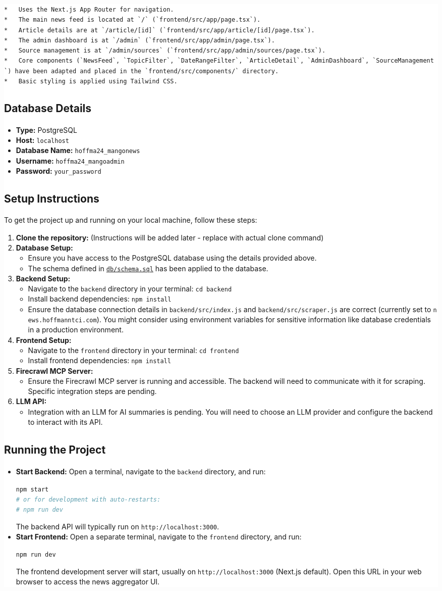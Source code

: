     *   Uses the Next.js App Router for navigation.
    *   The main news feed is located at `/` (`frontend/src/app/page.tsx`).
    *   Article details are at `/article/[id]` (`frontend/src/app/article/[id]/page.tsx`).
    *   The admin dashboard is at `/admin` (`frontend/src/app/admin/page.tsx`).
    *   Source management is at `/admin/sources` (`frontend/src/app/admin/sources/page.tsx`).
    *   Core components (`NewsFeed`, `TopicFilter`, `DateRangeFilter`, `ArticleDetail`, `AdminDashboard`, `SourceManagement`) have been adapted and placed in the `frontend/src/components/` directory.
    *   Basic styling is applied using Tailwind CSS.

## Database Details

*   **Type:** PostgreSQL
*   **Host:** `localhost`
*   **Database Name:** `hoffma24_mangonews`
*   **Username:** `hoffma24_mangoadmin`
*   **Password:** `your_password`

## Setup Instructions

To get the project up and running on your local machine, follow these steps:

1.  **Clone the repository:** (Instructions will be added later - replace with actual clone command)
2.  **Database Setup:**
    *   Ensure you have access to the PostgreSQL database using the details provided above.
    *   The schema defined in [`db/schema.sql`](./db/schema.sql) has been applied to the database.
3.  **Backend Setup:**
    *   Navigate to the `backend` directory in your terminal: `cd backend`
    *   Install backend dependencies: `npm install`
    *   Ensure the database connection details in `backend/src/index.js` and `backend/src/scraper.js` are correct (currently set to `news.hoffmanntci.com`). You might consider using environment variables for sensitive information like database credentials in a production environment.
4.  **Frontend Setup:**
    *   Navigate to the `frontend` directory in your terminal: `cd frontend`
    *   Install frontend dependencies: `npm install`
5.  **Firecrawl MCP Server:**
    *   Ensure the Firecrawl MCP server is running and accessible. The backend will need to communicate with it for scraping. Specific integration steps are pending.
6.  **LLM API:**
    *   Integration with an LLM for AI summaries is pending. You will need to choose an LLM provider and configure the backend to interact with its API.

## Running the Project

*   **Start Backend:** Open a terminal, navigate to the `backend` directory, and run:
    ```bash
    npm start
    # or for development with auto-restarts:
    # npm run dev
    ```
    The backend API will typically run on `http://localhost:3000`.
*   **Start Frontend:** Open a separate terminal, navigate to the `frontend` directory, and run:
    ```bash
    npm run dev
    ```
    The frontend development server will start, usually on `http://localhost:3000` (Next.js default). Open this URL in your web browser to access the news aggregator UI.
